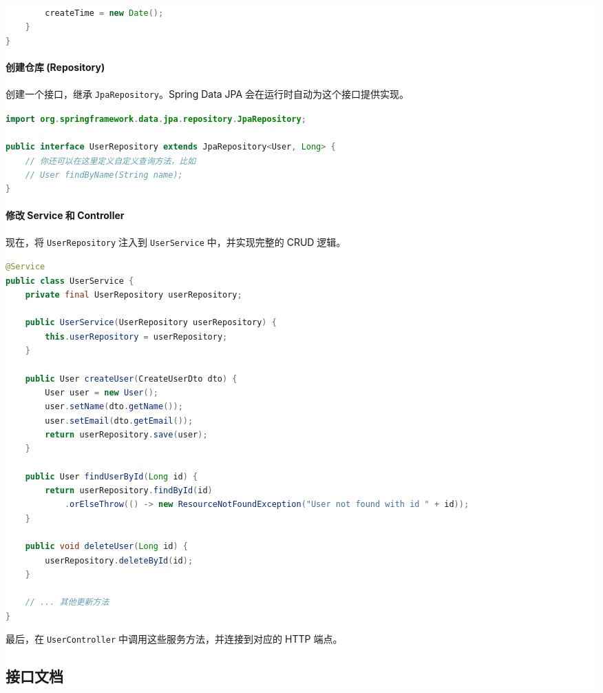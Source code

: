 ```java
        createTime = new Date();
    }
}
```

#### 创建仓库 (Repository)

创建一个接口，继承 `JpaRepository`。Spring Data JPA 会在运行时自动为这个接口提供实现。

```java
import org.springframework.data.jpa.repository.JpaRepository;

public interface UserRepository extends JpaRepository<User, Long> {
    // 你还可以在这里定义自定义查询方法，比如
    // User findByName(String name);
}
```

#### 修改 Service 和 Controller

现在，将 `UserRepository` 注入到 `UserService` 中，并实现完整的 CRUD 逻辑。

```java
@Service
public class UserService {
    private final UserRepository userRepository;

    public UserService(UserRepository userRepository) {
        this.userRepository = userRepository;
    }

    public User createUser(CreateUserDto dto) {
        User user = new User();
        user.setName(dto.getName());
        user.setEmail(dto.getEmail());
        return userRepository.save(user);
    }

    public User findUserById(Long id) {
        return userRepository.findById(id)
            .orElseThrow(() -> new ResourceNotFoundException("User not found with id " + id));
    }

    public void deleteUser(Long id) {
        userRepository.deleteById(id);
    }

    // ... 其他更新方法
}
```

最后，在 `UserController` 中调用这些服务方法，并连接到对应的 HTTP 端点。

## 接口文档
